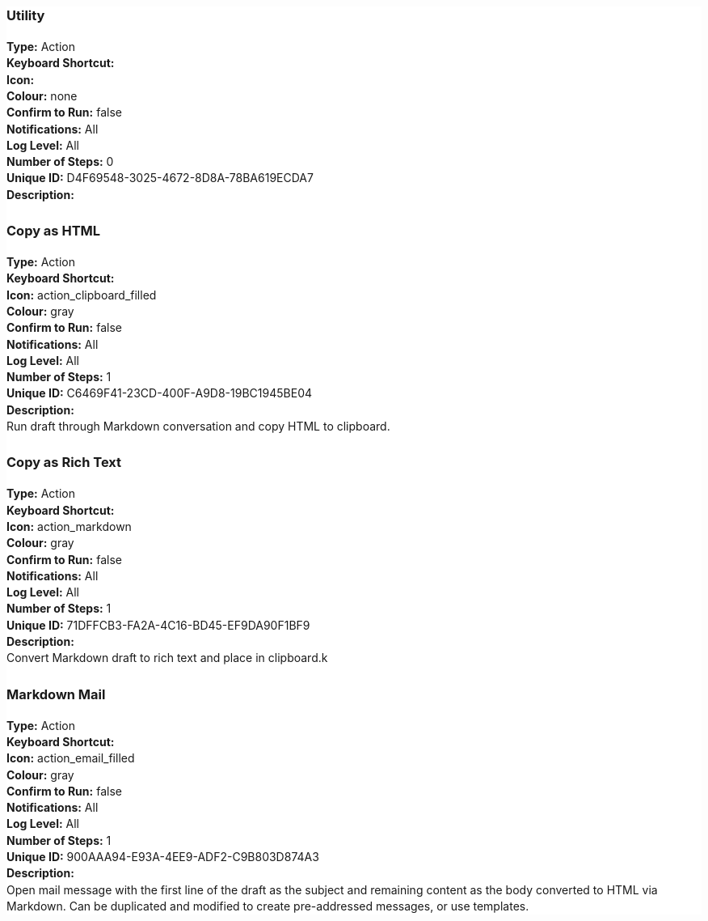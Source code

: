 
### Utility
**Type:** Action  
**Keyboard Shortcut:**   
**Icon:**   
**Colour:** none  
**Confirm to Run:** false  
**Notifications:** All  
**Log Level:** All  
**Number of Steps:** 0  
**Unique ID:** D4F69548-3025-4672-8D8A-78BA619ECDA7  
**Description:**  



### Copy as HTML
**Type:** Action  
**Keyboard Shortcut:**   
**Icon:** action_clipboard_filled  
**Colour:** gray  
**Confirm to Run:** false  
**Notifications:** All  
**Log Level:** All  
**Number of Steps:** 1  
**Unique ID:** C6469F41-23CD-400F-A9D8-19BC1945BE04  
**Description:**  
Run draft through Markdown conversation and copy HTML to clipboard.


### Copy as Rich Text
**Type:** Action  
**Keyboard Shortcut:**   
**Icon:** action_markdown  
**Colour:** gray  
**Confirm to Run:** false  
**Notifications:** All  
**Log Level:** All  
**Number of Steps:** 1  
**Unique ID:** 71DFFCB3-FA2A-4C16-BD45-EF9DA90F1BF9  
**Description:**  
Convert Markdown draft to rich text and place in clipboard.k


### Markdown Mail
**Type:** Action  
**Keyboard Shortcut:**   
**Icon:** action_email_filled  
**Colour:** gray  
**Confirm to Run:** false  
**Notifications:** All  
**Log Level:** All  
**Number of Steps:** 1  
**Unique ID:** 900AAA94-E93A-4EE9-ADF2-C9B803D874A3  
**Description:**  
Open mail message with the first line of the draft as the subject and remaining content as the body converted to HTML via Markdown.  Can be duplicated and modified to create pre-addressed messages, or use templates.
